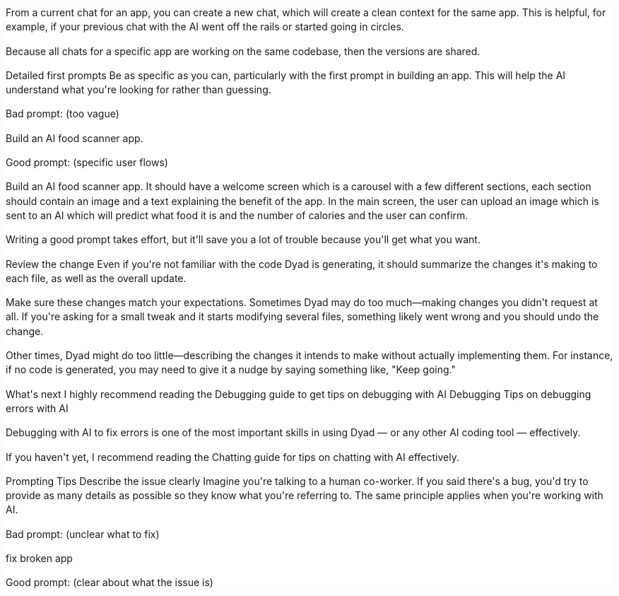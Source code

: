 From a current chat for an app, you can create a new chat, which will create a clean context for the same app. This is helpful, for example, if your previous chat with the AI went off the rails or started going in circles.

Because all chats for a specific app are working on the same codebase, then the versions are shared.

Detailed first prompts
Be as specific as you can, particularly with the first prompt in building an app. This will help the AI understand what you're looking for rather than guessing.

Bad prompt: (too vague)

Build an AI food scanner app.

Good prompt: (specific user flows)

Build an AI food scanner app. It should have a welcome screen which is a carousel with a few different sections, each section should contain an image and a text explaining the benefit of the app. In the main screen, the user can upload an image which is sent to an AI which will predict what food it is and the number of calories and the user can confirm.

Writing a good prompt takes effort, but it'll save you a lot of trouble because you'll get what you want.

Review the change
Even if you're not familiar with the code Dyad is generating, it should summarize the changes it's making to each file, as well as the overall update.

Make sure these changes match your expectations. Sometimes Dyad may do too much—making changes you didn't request at all. If you're asking for a small tweak and it starts modifying several files, something likely went wrong and you should undo the change.

Other times, Dyad might do too little—describing the changes it intends to make without actually implementing them. For instance, if no code is generated, you may need to give it a nudge by saying something like, "Keep going."

What's next
I highly recommend reading the Debugging guide to get tips on debugging with AI
Debugging
Tips on debugging errors with AI

Debugging with AI to fix errors is one of the most important skills in using Dyad — or any other AI coding tool — effectively.

If you haven't yet, I recommend reading the Chatting guide for tips on chatting with AI effectively.

Prompting Tips
Describe the issue clearly
Imagine you're talking to a human co-worker. If you said there's a bug, you'd try to provide as many details as possible so they know what you're referring to. The same principle applies when you're working with AI.

Bad prompt: (unclear what to fix)

fix broken app

Good prompt: (clear about what the issue is)
